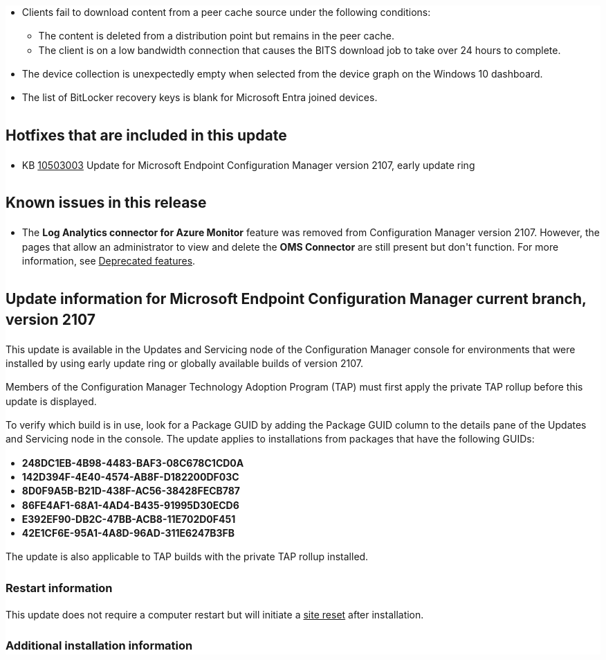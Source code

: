 
- Clients fail to download content from a peer cache source under the following conditions:

  - The content is deleted from a distribution point but remains in the peer cache.
  - The client is on a low bandwidth connection that causes the BITS download job to take over 24 hours to complete.


- The device collection is unexpectedly empty when selected from the device graph on the Windows 10 dashboard.


- The list of BitLocker recovery keys is blank for Microsoft Entra joined devices.

## Hotfixes that are included in this update

- KB [10503003](../../hotfix/2107/10503003.md) Update for Microsoft Endpoint Configuration Manager version 2107, early update ring

## Known issues in this release

- The **Log Analytics connector for Azure Monitor** feature was removed from Configuration Manager version 2107. However, the pages that allow an administrator to view and delete the **OMS Connector** are still present but don't function. For more information, see [Deprecated features](../../core/plan-design/changes/deprecated/removed-and-deprecated-cmfeatures.md#unsupported-and-removed-features).

## Update information for Microsoft Endpoint Configuration Manager current branch, version 2107

This update is available in the Updates and Servicing node of the Configuration Manager console for environments that were installed by using early update ring or globally available builds of version 2107.

Members of the Configuration Manager Technology Adoption Program (TAP) must first apply the private TAP rollup before this update is displayed.

To verify which build is in use, look for a Package GUID by adding the Package GUID column to the details pane of the Updates and Servicing node in the console. The update applies to installations from packages that have the following GUIDs:

- **248DC1EB-4B98-4483-BAF3-08C678C1CD0A**
- **142D394F-4E40-4574-AB8F-D182200DF03C**
- **8D0F9A5B-B21D-438F-AC56-38428FECB787**
- **86FE4AF1-68A1-4AD4-B435-91995D30ECD6**
- **E392EF90-DB2C-47BB-ACB8-11E702D0F451**
- **42E1CF6E-95A1-4A8D-96AD-311E6247B3FB**

The update is also applicable to TAP builds with the private TAP rollup installed.

### Restart information

This update does not require a computer restart but will initiate a [site reset](../../core/servers/manage/modify-your-infrastructure.md#bkmk_reset) after installation.

### Additional installation information
